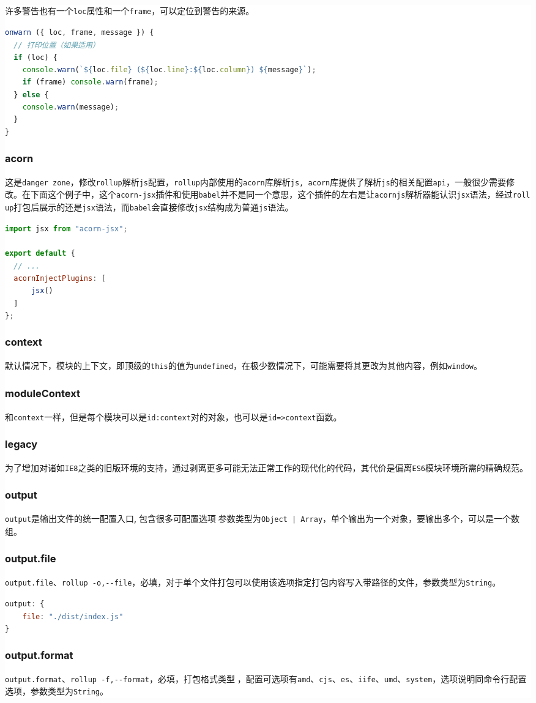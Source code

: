 许多警告也有一个`loc`属性和一个`frame`，可以定位到警告的来源。
```javascript
onwarn ({ loc, frame, message }) {
  // 打印位置（如果适用）
  if (loc) {
    console.warn(`${loc.file} (${loc.line}:${loc.column}) ${message}`);
    if (frame) console.warn(frame);
  } else {
    console.warn(message);
  }
}
```

### acorn
这是`danger zone`，修改`rollup`解析`js`配置，`rollup`内部使用的`acorn`库解析`js, acorn`库提供了解析`js`的相关配置`api`，一般很少需要修改。在下面这个例子中，这个`acorn-jsx`插件和使用`babel`并不是同一个意思，这个插件的左右是让`acornjs`解析器能认识`jsx`语法，经过`rollup`打包后展示的还是`jsx`语法，而`babel`会直接修改`jsx`结构成为普通`js`语法。

```javascript
import jsx from "acorn-jsx";

export default {
  // ...
  acornInjectPlugins: [
      jsx()
  ]
};
```

### context
默认情况下，模块的上下文，即顶级的`this`的值为`undefined`，在极少数情况下，可能需要将其更改为其他内容，例如`window`。

### moduleContext
和`context`一样，但是每个模块可以是`id:context`对的对象，也可以是`id=>context`函数。

### legacy
为了增加对诸如`IE8`之类的旧版环境的支持，通过剥离更多可能无法正常工作的现代化的代码，其代价是偏离`ES6`模块环境所需的精确规范。

### output
`output`是输出文件的统一配置入口, 包含很多可配置选项 参数类型为`Object | Array`，单个输出为一个对象，要输出多个，可以是一个数组。

### output.file
`output.file`、`rollup -o,--file`，必填，对于单个文件打包可以使用该选项指定打包内容写入带路径的文件，参数类型为`String`。

```javascript
output: {
    file: "./dist/index.js" 
}
```

### output.format
`output.format`、`rollup -f,--format`，必填，打包格式类型 ，配置可选项有`amd`、`cjs`、`es`、`iife`、`umd`、`system`，选项说明同命令行配置选项，参数类型为`String`。
